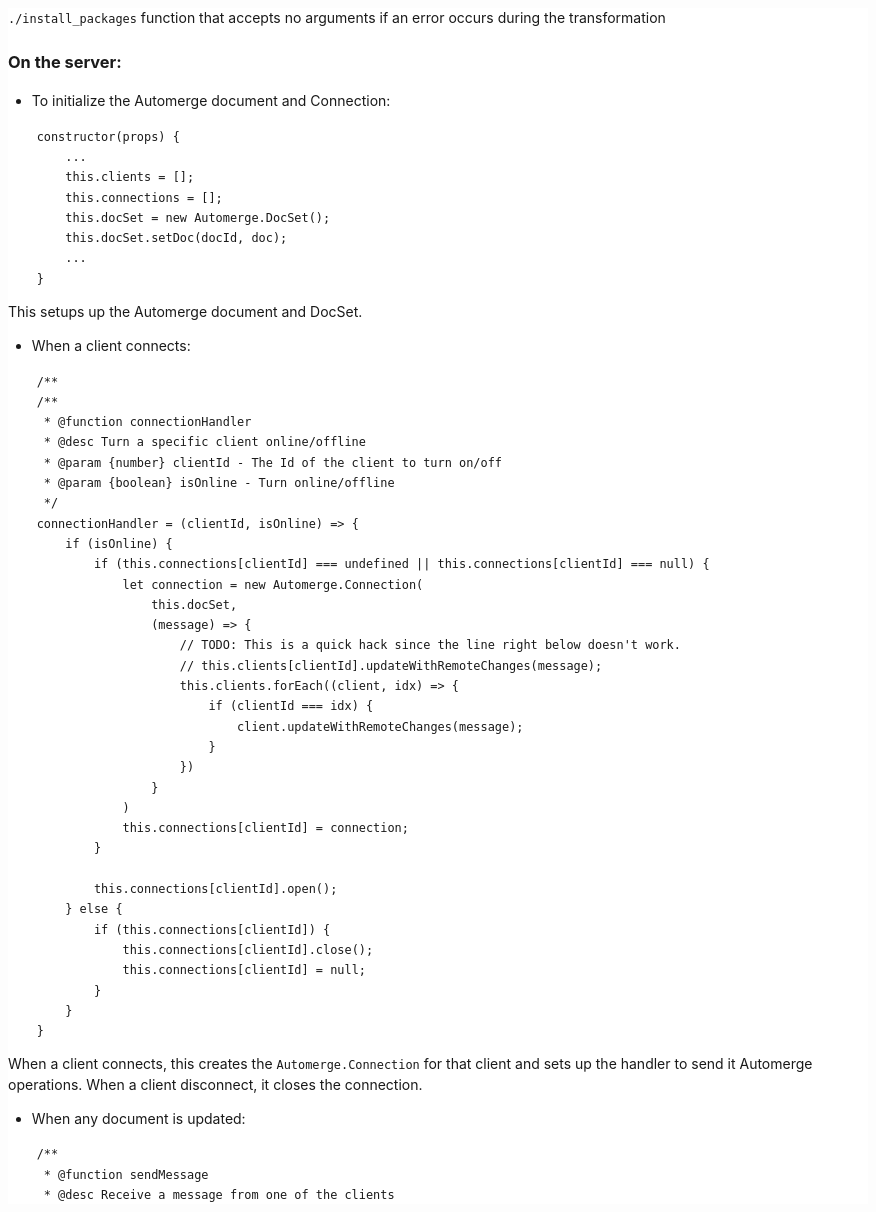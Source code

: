 ```./install_packages```
            <td>function that accepts no arguments if an error occurs during the transformation</td>
        </tr>
    </tbody>
</table>

### On the server:
- To initialize the Automerge document and Connection:
```
    constructor(props) {
        ...
        this.clients = [];
        this.connections = [];
        this.docSet = new Automerge.DocSet();
        this.docSet.setDoc(docId, doc);
        ...
    }
```
This setups up the Automerge document and DocSet.

- When a client connects:
```
    /**
    /**
     * @function connectionHandler
     * @desc Turn a specific client online/offline
     * @param {number} clientId - The Id of the client to turn on/off
     * @param {boolean} isOnline - Turn online/offline
     */
    connectionHandler = (clientId, isOnline) => {
        if (isOnline) {
            if (this.connections[clientId] === undefined || this.connections[clientId] === null) {
                let connection = new Automerge.Connection(
                    this.docSet,
                    (message) => {
                        // TODO: This is a quick hack since the line right below doesn't work.
                        // this.clients[clientId].updateWithRemoteChanges(message);
                        this.clients.forEach((client, idx) => {
                            if (clientId === idx) {
                                client.updateWithRemoteChanges(message);
                            }
                        })
                    }
                )
                this.connections[clientId] = connection;
            }

            this.connections[clientId].open();
        } else {
            if (this.connections[clientId]) {
                this.connections[clientId].close();
                this.connections[clientId] = null;
            }
        }
    }
```
When a client connects, this creates the `Automerge.Connection` for that client and sets up the handler to send it Automerge operations. When a client disconnect, it closes the connection.

- When any document is updated:
```
    /**
     * @function sendMessage
     * @desc Receive a message from one of the clients